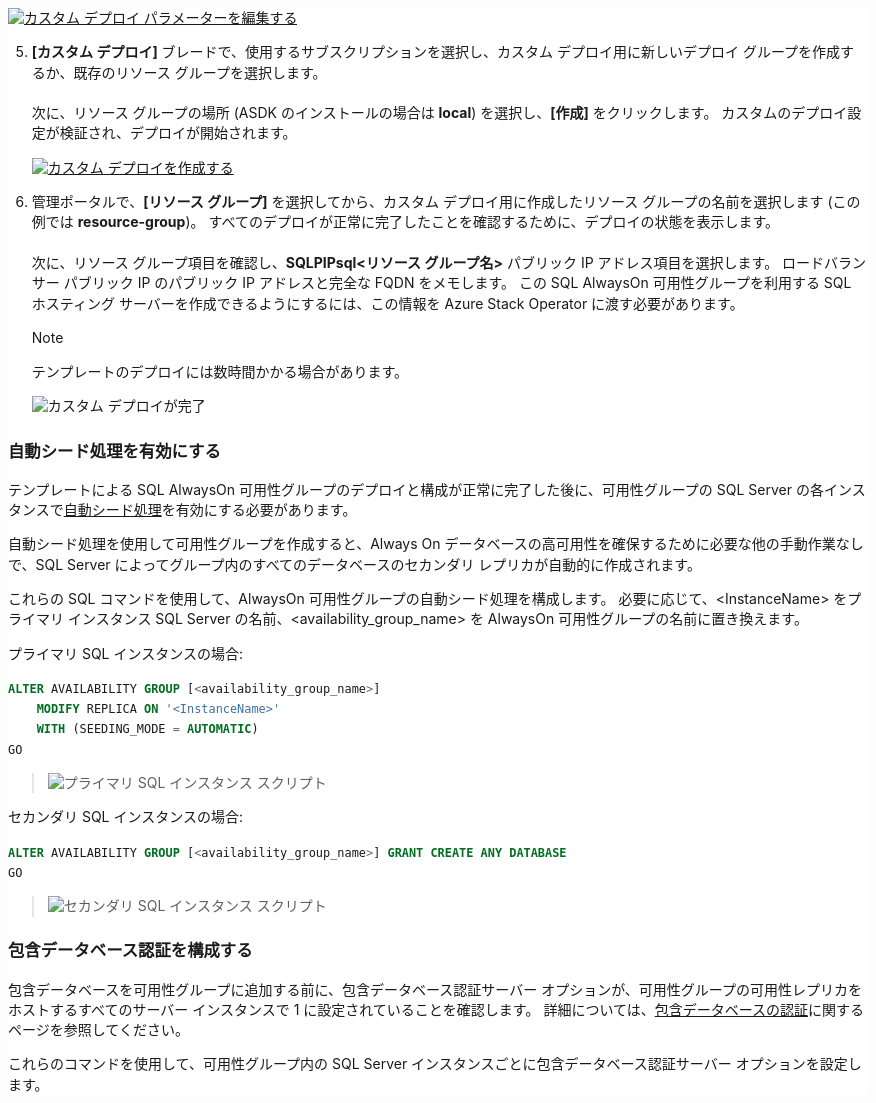    [![](media/azure-stack-tutorial-sqlrp/3-sm.PNG "カスタム デプロイ パラメーターを編集する")](media/azure-stack-tutorial-sqlrp/3-lg.PNG#lightbox)

5. **[カスタム デプロイ]** ブレードで、使用するサブスクリプションを選択し、カスタム デプロイ用に新しいデプロイ グループを作成するか、既存のリソース グループを選択します。<br><br> 次に、リソース グループの場所 (ASDK のインストールの場合は **local**) を選択し、**[作成]** をクリックします。 カスタムのデプロイ設定が検証され、デプロイが開始されます。

    [![](media/azure-stack-tutorial-sqlrp/4-sm.PNG "カスタム デプロイを作成する")](media/azure-stack-tutorial-sqlrp/4-lg.PNG#lightbox)


6. 管理ポータルで、**[リソース グループ]** を選択してから、カスタム デプロイ用に作成したリソース グループの名前を選択します (この例では **resource-group**)。 すべてのデプロイが正常に完了したことを確認するために、デプロイの状態を表示します。<br><br>次に、リソース グループ項目を確認し、**SQLPIPsql\<リソース グループ名\>** パブリック IP アドレス項目を選択します。 ロードバランサー パブリック IP のパブリック IP アドレスと完全な FQDN をメモします。 この SQL AlwaysOn 可用性グループを利用する SQL ホスティング サーバーを作成できるようにするには、この情報を Azure Stack Operator に渡す必要があります。

   > [!NOTE]
   > テンプレートのデプロイには数時間かかる場合があります。

   ![カスタム デプロイが完了](./media/azure-stack-tutorial-sqlrp/5.png)

### <a name="enable-automatic-seeding"></a>自動シード処理を有効にする
テンプレートによる SQL AlwaysOn 可用性グループのデプロイと構成が正常に完了した後に、可用性グループの SQL Server の各インスタンスで[自動シード処理](https://docs.microsoft.com/sql/database-engine/availability-groups/windows/automatically-initialize-always-on-availability-group)を有効にする必要があります。 

自動シード処理を使用して可用性グループを作成すると、Always On データベースの高可用性を確保するために必要な他の手動作業なしで、SQL Server によってグループ内のすべてのデータベースのセカンダリ レプリカが自動的に作成されます。

これらの SQL コマンドを使用して、AlwaysOn 可用性グループの自動シード処理を構成します。 必要に応じて、\<InstanceName\> をプライマリ インスタンス SQL Server の名前、<availability_group_name> を AlwaysOn 可用性グループの名前に置き換えます。 

プライマリ SQL インスタンスの場合:

  ```sql
  ALTER AVAILABILITY GROUP [<availability_group_name>]
      MODIFY REPLICA ON '<InstanceName>'
      WITH (SEEDING_MODE = AUTOMATIC)
  GO
  ```

>  ![プライマリ SQL インスタンス スクリプト](./media/azure-stack-tutorial-sqlrp/sql1.png)

セカンダリ SQL インスタンスの場合:

  ```sql
  ALTER AVAILABILITY GROUP [<availability_group_name>] GRANT CREATE ANY DATABASE
  GO
  ```
>  ![セカンダリ SQL インスタンス スクリプト](./media/azure-stack-tutorial-sqlrp/sql2.png)

### <a name="configure-contained-database-authentication"></a>包含データベース認証を構成する
包含データベースを可用性グループに追加する前に、包含データベース認証サーバー オプションが、可用性グループの可用性レプリカをホストするすべてのサーバー インスタンスで 1 に設定されていることを確認します。 詳細については、[包含データベースの認証](https://docs.microsoft.com/sql/database-engine/configure-windows/contained-database-authentication-server-configuration-option?view=sql-server-2017)に関するページを参照してください。

これらのコマンドを使用して、可用性グループ内の SQL Server インスタンスごとに包含データベース認証サーバー オプションを設定します。
